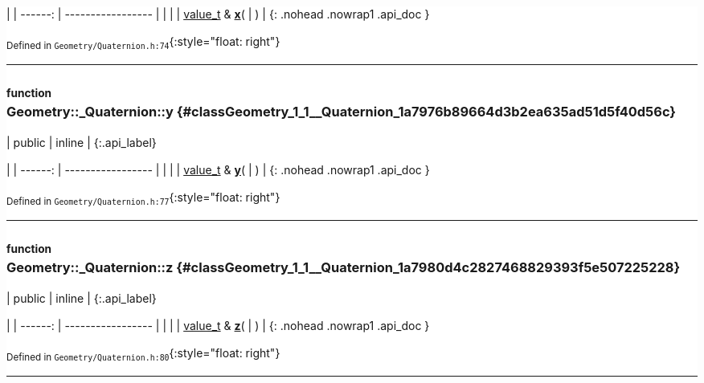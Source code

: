 |
| ------: | ----------------- |
|  |
| [value_t](classGeometry_1_1%5F%5FQuaternion#classGeometry_1_1%5F%5FQuaternion_1a9b9922d22cb06e957e345f5a8a609892) & **[x](#classGeometry_1_1%5F%5FQuaternion_1a7544d8427f435b81f1d34f477a7bb58b)**( |  ) |
{: .nohead .nowrap1 .api_doc }





<sub>Defined in `Geometry/Quaternion.h:74`</sub>{:style="float: right"}

-------------------------------------------------------------------

### <small>function</small><br/> Geometry::_Quaternion::y {#classGeometry_1_1__Quaternion_1a7976b89664d3b2ea635ad51d5f40d56c}

| public | inline |
{:.api_label}

|
| ------: | ----------------- |
|  |
| [value_t](classGeometry_1_1%5F%5FQuaternion#classGeometry_1_1%5F%5FQuaternion_1a9b9922d22cb06e957e345f5a8a609892) & **[y](#classGeometry_1_1%5F%5FQuaternion_1a7976b89664d3b2ea635ad51d5f40d56c)**( |  ) |
{: .nohead .nowrap1 .api_doc }





<sub>Defined in `Geometry/Quaternion.h:77`</sub>{:style="float: right"}

-------------------------------------------------------------------

### <small>function</small><br/> Geometry::_Quaternion::z {#classGeometry_1_1__Quaternion_1a7980d4c2827468829393f5e507225228}

| public | inline |
{:.api_label}

|
| ------: | ----------------- |
|  |
| [value_t](classGeometry_1_1%5F%5FQuaternion#classGeometry_1_1%5F%5FQuaternion_1a9b9922d22cb06e957e345f5a8a609892) & **[z](#classGeometry_1_1%5F%5FQuaternion_1a7980d4c2827468829393f5e507225228)**( |  ) |
{: .nohead .nowrap1 .api_doc }





<sub>Defined in `Geometry/Quaternion.h:80`</sub>{:style="float: right"}

-------------------------------------------------------------------
